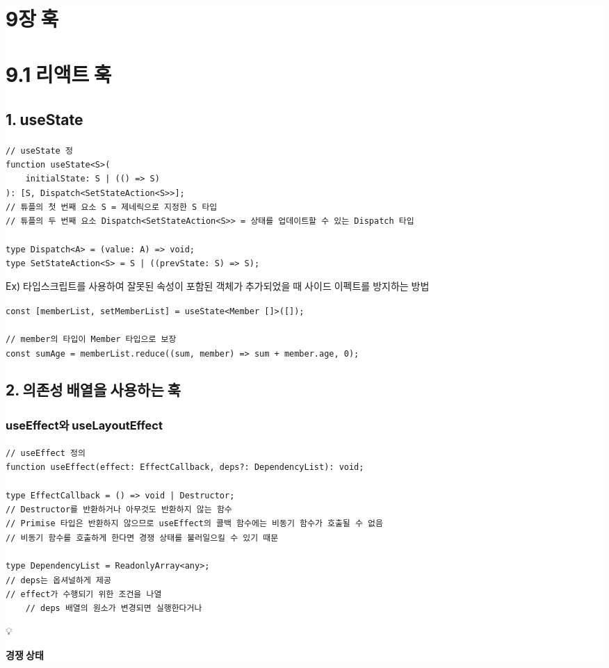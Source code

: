 # 9장 훅

# 9.1 리액트 훅

## 1. useState

```tsx
// useState 정
function useState<S>(
	initialState: S | (() => S)
): [S, Dispatch<SetStateAction<S>>];
// 튜플의 첫 번째 요소 S = 제네릭으로 지정한 S 타입
// 튜플의 두 번째 요소 Dispatch<SetStateAction<S>> = 상태를 업데이트할 수 있는 Dispatch 타입

type Dispatch<A> = (value: A) => void;
type SetStateAction<S> = S | ((prevState: S) => S);
```

Ex) 타입스크립트를 사용하여 잘못된 속성이 포함된 객체가 추가되었을 때 사이드 이펙트를 방지하는 방법

```tsx
const [memberList, setMemberList] = useState<Member []>([]);

// member의 타입이 Member 타입으로 보장
const sumAge = memberList.reduce((sum, member) => sum + member.age, 0);
```

## 2. 의존성 배열을 사용하는 훅

### useEffect와 useLayoutEffect

```tsx
// useEffect 정의
function useEffect(effect: EffectCallback, deps?: DependencyList): void;

type EffectCallback = () => void | Destructor;
// Destructor를 반환하거나 아무것도 반환하지 않는 함수
// Primise 타입은 반환하지 않으므로 useEffect의 콜백 함수에는 비동기 함수가 호출될 수 없음
// 비동기 함수를 호출하게 한다면 경쟁 상태를 불러일으킬 수 있기 때문

type DependencyList = ReadonlyArray<any>;
// deps는 옵셔널하게 제공
// effect가 수행되기 위한 조건을 나열
	// deps 배열의 원소가 변경되면 실행한다거나
```

<aside>
💡

**경쟁 상태**
